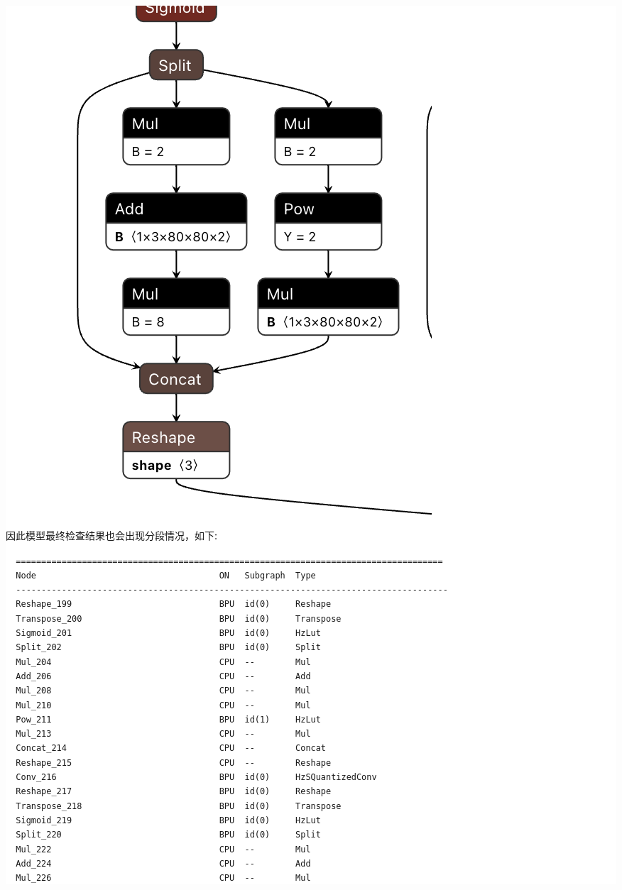 ![model_reshape](../../../../static/img/07_Advanced_development/04_toolchain_development/intermediate/model_reshape_ONNX.png)

因此模型最终检查结果也会出现分段情况，如下:

```
  ====================================================================================
  Node                                    ON   Subgraph  Type
  -------------------------------------------------------------------------------------
  Reshape_199                             BPU  id(0)     Reshape
  Transpose_200                           BPU  id(0)     Transpose
  Sigmoid_201                             BPU  id(0)     HzLut
  Split_202                               BPU  id(0)     Split
  Mul_204                                 CPU  --        Mul
  Add_206                                 CPU  --        Add
  Mul_208                                 CPU  --        Mul
  Mul_210                                 CPU  --        Mul
  Pow_211                                 BPU  id(1)     HzLut
  Mul_213                                 CPU  --        Mul
  Concat_214                              CPU  --        Concat
  Reshape_215                             CPU  --        Reshape
  Conv_216                                BPU  id(0)     HzSQuantizedConv
  Reshape_217                             BPU  id(0)     Reshape
  Transpose_218                           BPU  id(0)     Transpose
  Sigmoid_219                             BPU  id(0)     HzLut
  Split_220                               BPU  id(0)     Split
  Mul_222                                 CPU  --        Mul
  Add_224                                 CPU  --        Add
  Mul_226                                 CPU  --        Mul
```